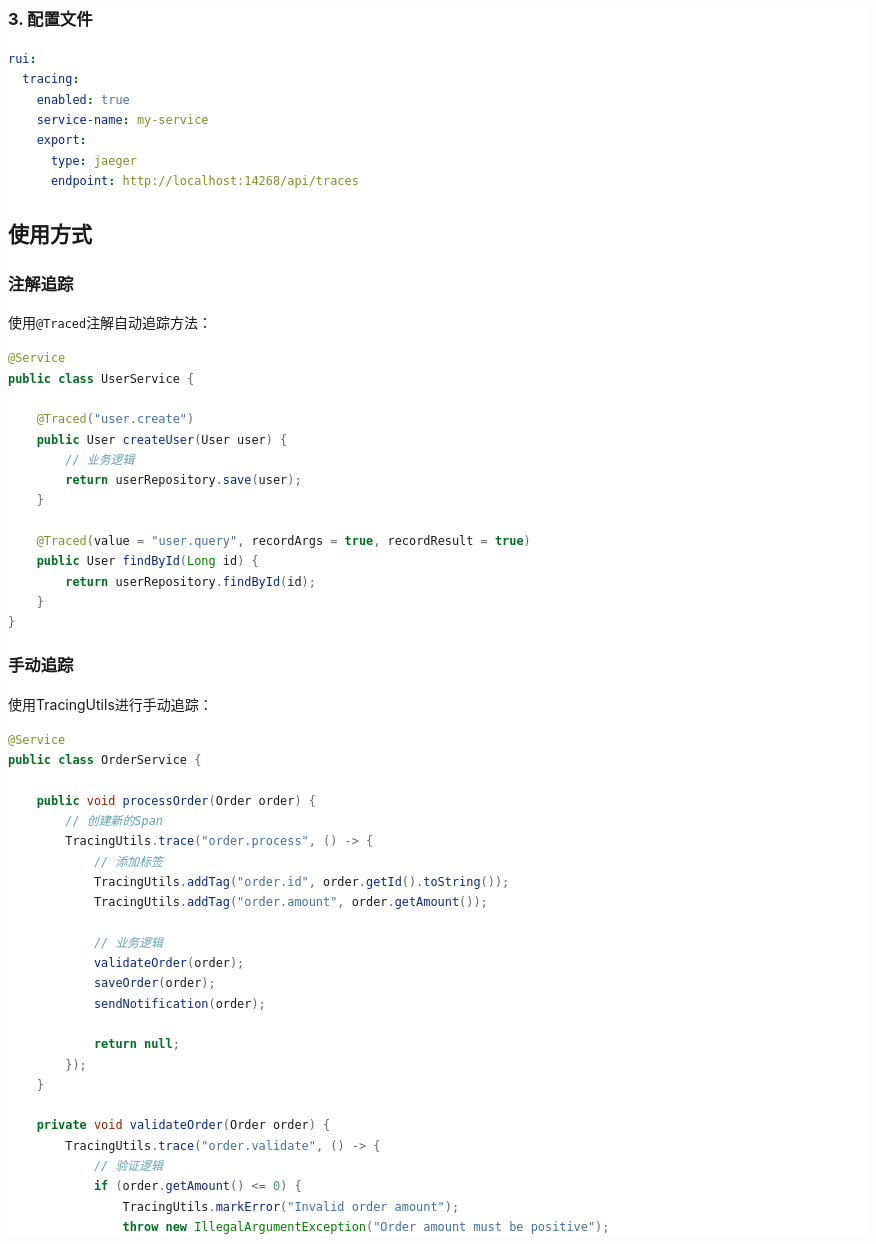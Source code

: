 ### 3. 配置文件

```yaml
rui:
  tracing:
    enabled: true
    service-name: my-service
    export:
      type: jaeger
      endpoint: http://localhost:14268/api/traces
```

## 使用方式

### 注解追踪

使用`@Traced`注解自动追踪方法：

```java
@Service
public class UserService {
    
    @Traced("user.create")
    public User createUser(User user) {
        // 业务逻辑
        return userRepository.save(user);
    }
    
    @Traced(value = "user.query", recordArgs = true, recordResult = true)
    public User findById(Long id) {
        return userRepository.findById(id);
    }
}
```

### 手动追踪

使用TracingUtils进行手动追踪：

```java
@Service
public class OrderService {
    
    public void processOrder(Order order) {
        // 创建新的Span
        TracingUtils.trace("order.process", () -> {
            // 添加标签
            TracingUtils.addTag("order.id", order.getId().toString());
            TracingUtils.addTag("order.amount", order.getAmount());
            
            // 业务逻辑
            validateOrder(order);
            saveOrder(order);
            sendNotification(order);
            
            return null;
        });
    }
    
    private void validateOrder(Order order) {
        TracingUtils.trace("order.validate", () -> {
            // 验证逻辑
            if (order.getAmount() <= 0) {
                TracingUtils.markError("Invalid order amount");
                throw new IllegalArgumentException("Order amount must be positive");
```